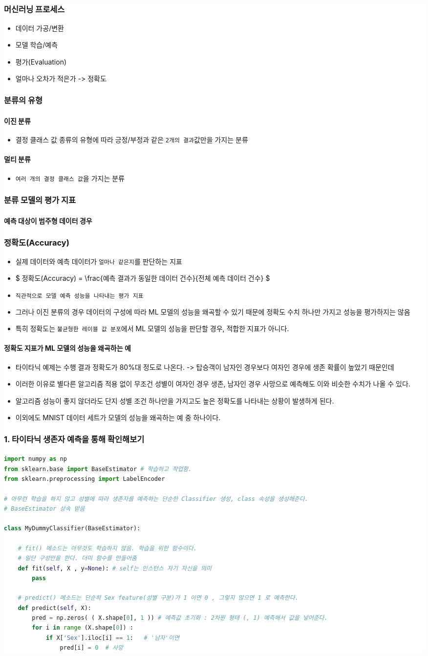 ### 머신러닝 프로세스

- 데이터 가공/변환

- 모델 학습/예측

- 평가(Evaluation)

- 얼마나 오차가 적은가 -> 정확도

### 분류의 유형

#### 이진 분류

- 결정 클래스 값 종류의 유형에 따라 긍정/부정과 같은 `2개의 결과`값만을 가지는 분류

#### 멀티 분류

- `여러 개의 결정 클래스 값`을 가지는 분류

### 분류 모델의 평가 지표

#### 예측 대상이 범주형 데이터 경우

### 정확도(Accuracy)

- 실제 데이터와 예측 데이터가 `얼마나 같은지`를 판단하는 지표

- $ 정확도(Accuracy) =  \frac{예측 결과가 동일한 데이터 건수}{전체 예측 데이터 건수} $

- `직관적으로 모델 예측 성능을 나타내는 평가 지표`

- 그러나 이진 분류의 경우 데이터의 구성에 따라 ML 모델의 성능을 왜곡할 수 있기 때문에 정확도 수치 하나만 가지고 성능을 평가하지는 않음

- 특히 정확도는 `불균형한 레이블 값 분포`에서 ML 모델의 성능을 판단할 경우, 적합한 지표가 아니다.
  
#### 정확도 지표가 ML 모델의 성능을 왜곡하는 예

- 타이타닉 예제는 수행 결과 정확도가 80%대 정도로 나온다. -> 탑승객이 남자인 경우보다 여자인 경우에 생존 확률이 높았기 때문인데

- 이러한 이유로 별다른 알고리즘 적용 없이 무조건 성별이 여자인 경우 생존, 남자인 경우 사망으로 예측해도 이와 비슷한 수치가 나올 수 있다.

- 알고리즘 성능이 좋지 않더라도 단지 성별 조건 하나만을 가지고도 높은 정확도를 나타내는 상황이 발생하게 된다.

- 이외에도 MNIST 데이터 세트가 모델의 성능을 왜곡하는 예 중 하나이다.

### 1. 타이타닉 생존자 예측을 통해 확인해보기

```py
import numpy as np
from sklearn.base import BaseEstimator # 학습하고 작업함.
from sklearn.preprocessing import LabelEncoder

# 아무런 학습을 하지 않고 성별에 따라 생존자를 예측하는 단순한 Classifier 생성, class 속성을 생성해준다.
# BaseEstimator 상속 받음

class MyDummyClassifier(BaseEstimator):
    
    # fit() 메소드는 아무것도 학습하지 않음. 학습을 위한 함수이다.
    # 일단 구성만을 한다. 더미 함수를 만들어줌
    def fit(self, X , y=None): # self는 인스턴스 자기 자신을 의미
        pass

    # predict() 메소드는 단순히 Sex feature(성별 구분)가 1 이면 0 , 그렇지 않으면 1 로 예측한다.
    def predict(self, X):
        pred = np.zeros( ( X.shape[0], 1 )) # 예측값 초기화 : 2차원 형태 (, 1) 예측해서 값을 넣어준다.
        for i in range (X.shape[0]) :
            if X['Sex'].iloc[i] == 1:   # '남자'이면
                pred[i] = 0  # 사망
```